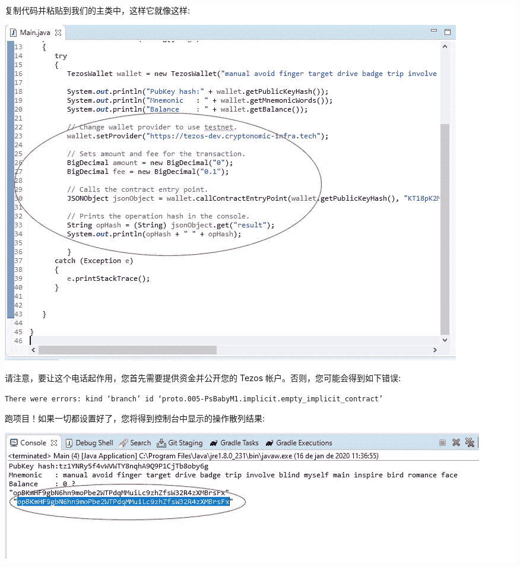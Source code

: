 复制代码并粘贴到我们的主类中，这样它就像这样:

![](img/7a31c6741b09e4c2f5ef2339a2bb7de4.png)

请注意，要让这个电话起作用，您首先需要提供资金并公开您的 Tezos 帐户。否则，您可能会得到如下错误:

```
There were errors: kind ‘branch’ id ‘proto.005-PsBabyM1.implicit.empty_implicit_contract’
```

跑项目！如果一切都设置好了，您将得到控制台中显示的操作散列结果:

![](img/b99c901c5e13e257b25e1d1b2fa100b9.png)
